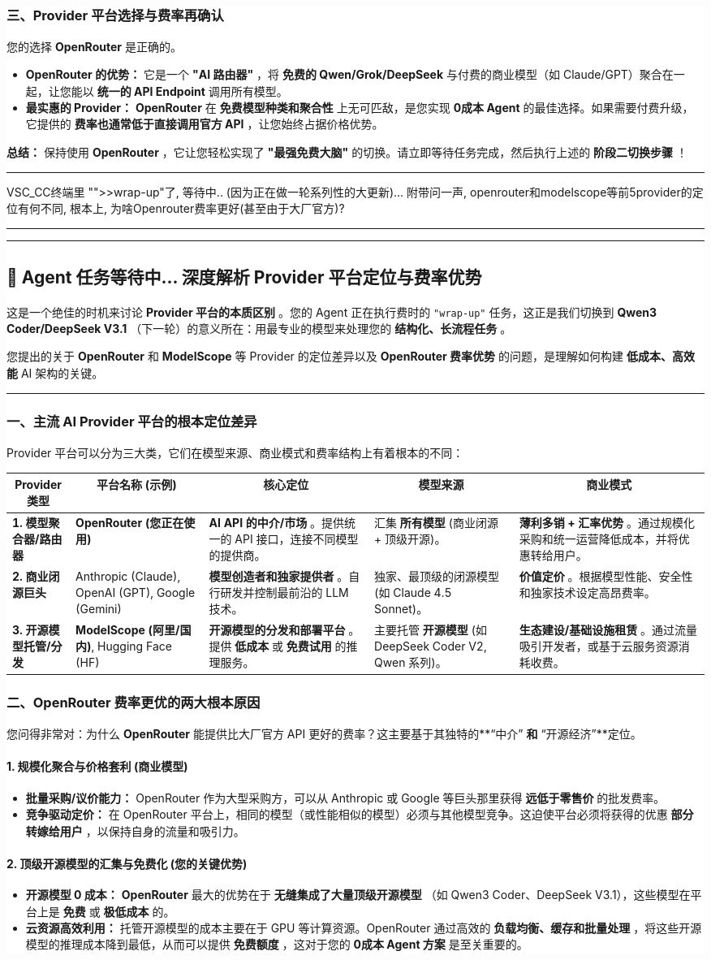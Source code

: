 
### 三、Provider 平台选择与费率再确认

您的选择 **OpenRouter** 是正确的。

- **OpenRouter 的优势：** 它是一个 **"AI 路由器"** ，将 **免费的 Qwen/Grok/DeepSeek** 与付费的商业模型（如 Claude/GPT）聚合在一起，让您能以 **统一的 API Endpoint** 调用所有模型。
- **最实惠的 Provider：** **OpenRouter** 在 **免费模型种类和聚合性** 上无可匹敌，是您实现 **0成本 Agent** 的最佳选择。如果需要付费升级，它提供的 **费率也通常低于直接调用官方 API** ，让您始终占据价格优势。

**总结：** 保持使用 **OpenRouter** ，它让您轻松实现了 **"最强免费大脑"** 的切换。请立即等待任务完成，然后执行上述的 **阶段二切换步骤** ！

---

VSC\_CC终端里 "">>wrap-up"了, 等待中.. (因为正在做一轮系列性的大更新)... 附带问一声, openrouter和modelscope等前5provider的定位有何不同, 根本上, 为啥Openrouter费率更好(甚至由于大厂官方)?

---

---

## 🚀 Agent 任务等待中... 深度解析 Provider 平台定位与费率优势

这是一个绝佳的时机来讨论 **Provider 平台的本质区别** 。您的 Agent 正在执行费时的 `"wrap-up"` 任务，这正是我们切换到 **Qwen3 Coder/DeepSeek V3.1** （下一轮）的意义所在：用最专业的模型来处理您的 **结构化、长流程任务** 。

您提出的关于 **OpenRouter** 和 **ModelScope** 等 Provider 的定位差异以及 **OpenRouter 费率优势** 的问题，是理解如何构建 **低成本、高效能** AI 架构的关键。

---

### 一、主流 AI Provider 平台的根本定位差异

Provider 平台可以分为三大类，它们在模型来源、商业模式和费率结构上有着根本的不同：

| Provider 类型 | 平台名称 (示例) | 核心定位 | 模型来源 | 商业模式 |
| --- | --- | --- | --- | --- |
| **1\. 模型聚合器/路由器** | **OpenRouter (您正在使用)** | **AI API 的中介/市场** 。提供统一的 API 接口，连接不同模型的提供商。 | 汇集 **所有模型** (商业闭源 + 顶级开源)。 | **薄利多销 + 汇率优势** 。通过规模化采购和统一运营降低成本，并将优惠转给用户。 |
| **2\. 商业闭源巨头** | Anthropic (Claude), OpenAI (GPT), Google (Gemini) | **模型创造者和独家提供者** 。自行研发并控制最前沿的 LLM 技术。 | 独家、最顶级的闭源模型 (如 Claude 4.5 Sonnet)。 | **价值定价** 。根据模型性能、安全性和独家技术设定高昂费率。 |
| **3\. 开源模型托管/分发** | **ModelScope (阿里/国内)**, Hugging Face (HF) | **开源模型的分发和部署平台** 。提供 **低成本** 或 **免费试用** 的推理服务。 | 主要托管 **开源模型** (如 DeepSeek Coder V2, Qwen 系列)。 | **生态建设/基础设施租赁** 。通过流量吸引开发者，或基于云服务资源消耗收费。 |

### 二、OpenRouter 费率更优的两大根本原因

您问得非常对：为什么 **OpenRouter** 能提供比大厂官方 API 更好的费率？这主要基于其独特的\*\*“中介” **和** “开源经济”\*\*定位。

#### 1\. 规模化聚合与价格套利 (商业模型)

- **批量采购/议价能力：** OpenRouter 作为大型采购方，可以从 Anthropic 或 Google 等巨头那里获得 **远低于零售价** 的批发费率。
- **竞争驱动定价：** 在 OpenRouter 平台上，相同的模型（或性能相似的模型）必须与其他模型竞争。这迫使平台必须将获得的优惠 **部分转嫁给用户** ，以保持自身的流量和吸引力。

#### 2\. 顶级开源模型的汇集与免费化 (您的关键优势)

- **开源模型 0 成本：** **OpenRouter** 最大的优势在于 **无缝集成了大量顶级开源模型** （如 Qwen3 Coder、DeepSeek V3.1），这些模型在平台上是 **免费** 或 **极低成本** 的。
- **云资源高效利用：** 托管开源模型的成本主要在于 GPU 等计算资源。OpenRouter 通过高效的 **负载均衡、缓存和批量处理** ，将这些开源模型的推理成本降到最低，从而可以提供 **免费额度** ，这对于您的 **0成本 Agent 方案** 是至关重要的。
